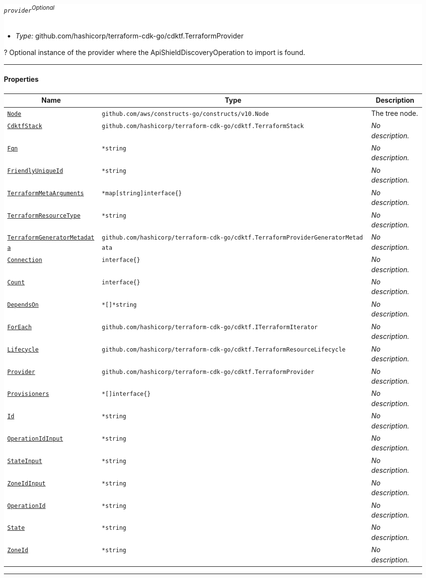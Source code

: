 
###### `provider`<sup>Optional</sup> <a name="provider" id="@cdktf/provider-cloudflare.apiShieldDiscoveryOperation.ApiShieldDiscoveryOperation.generateConfigForImport.parameter.provider"></a>

- *Type:* github.com/hashicorp/terraform-cdk-go/cdktf.TerraformProvider

? Optional instance of the provider where the ApiShieldDiscoveryOperation to import is found.

---

#### Properties <a name="Properties" id="Properties"></a>

| **Name** | **Type** | **Description** |
| --- | --- | --- |
| <code><a href="#@cdktf/provider-cloudflare.apiShieldDiscoveryOperation.ApiShieldDiscoveryOperation.property.node">Node</a></code> | <code>github.com/aws/constructs-go/constructs/v10.Node</code> | The tree node. |
| <code><a href="#@cdktf/provider-cloudflare.apiShieldDiscoveryOperation.ApiShieldDiscoveryOperation.property.cdktfStack">CdktfStack</a></code> | <code>github.com/hashicorp/terraform-cdk-go/cdktf.TerraformStack</code> | *No description.* |
| <code><a href="#@cdktf/provider-cloudflare.apiShieldDiscoveryOperation.ApiShieldDiscoveryOperation.property.fqn">Fqn</a></code> | <code>*string</code> | *No description.* |
| <code><a href="#@cdktf/provider-cloudflare.apiShieldDiscoveryOperation.ApiShieldDiscoveryOperation.property.friendlyUniqueId">FriendlyUniqueId</a></code> | <code>*string</code> | *No description.* |
| <code><a href="#@cdktf/provider-cloudflare.apiShieldDiscoveryOperation.ApiShieldDiscoveryOperation.property.terraformMetaArguments">TerraformMetaArguments</a></code> | <code>*map[string]interface{}</code> | *No description.* |
| <code><a href="#@cdktf/provider-cloudflare.apiShieldDiscoveryOperation.ApiShieldDiscoveryOperation.property.terraformResourceType">TerraformResourceType</a></code> | <code>*string</code> | *No description.* |
| <code><a href="#@cdktf/provider-cloudflare.apiShieldDiscoveryOperation.ApiShieldDiscoveryOperation.property.terraformGeneratorMetadata">TerraformGeneratorMetadata</a></code> | <code>github.com/hashicorp/terraform-cdk-go/cdktf.TerraformProviderGeneratorMetadata</code> | *No description.* |
| <code><a href="#@cdktf/provider-cloudflare.apiShieldDiscoveryOperation.ApiShieldDiscoveryOperation.property.connection">Connection</a></code> | <code>interface{}</code> | *No description.* |
| <code><a href="#@cdktf/provider-cloudflare.apiShieldDiscoveryOperation.ApiShieldDiscoveryOperation.property.count">Count</a></code> | <code>interface{}</code> | *No description.* |
| <code><a href="#@cdktf/provider-cloudflare.apiShieldDiscoveryOperation.ApiShieldDiscoveryOperation.property.dependsOn">DependsOn</a></code> | <code>*[]*string</code> | *No description.* |
| <code><a href="#@cdktf/provider-cloudflare.apiShieldDiscoveryOperation.ApiShieldDiscoveryOperation.property.forEach">ForEach</a></code> | <code>github.com/hashicorp/terraform-cdk-go/cdktf.ITerraformIterator</code> | *No description.* |
| <code><a href="#@cdktf/provider-cloudflare.apiShieldDiscoveryOperation.ApiShieldDiscoveryOperation.property.lifecycle">Lifecycle</a></code> | <code>github.com/hashicorp/terraform-cdk-go/cdktf.TerraformResourceLifecycle</code> | *No description.* |
| <code><a href="#@cdktf/provider-cloudflare.apiShieldDiscoveryOperation.ApiShieldDiscoveryOperation.property.provider">Provider</a></code> | <code>github.com/hashicorp/terraform-cdk-go/cdktf.TerraformProvider</code> | *No description.* |
| <code><a href="#@cdktf/provider-cloudflare.apiShieldDiscoveryOperation.ApiShieldDiscoveryOperation.property.provisioners">Provisioners</a></code> | <code>*[]interface{}</code> | *No description.* |
| <code><a href="#@cdktf/provider-cloudflare.apiShieldDiscoveryOperation.ApiShieldDiscoveryOperation.property.id">Id</a></code> | <code>*string</code> | *No description.* |
| <code><a href="#@cdktf/provider-cloudflare.apiShieldDiscoveryOperation.ApiShieldDiscoveryOperation.property.operationIdInput">OperationIdInput</a></code> | <code>*string</code> | *No description.* |
| <code><a href="#@cdktf/provider-cloudflare.apiShieldDiscoveryOperation.ApiShieldDiscoveryOperation.property.stateInput">StateInput</a></code> | <code>*string</code> | *No description.* |
| <code><a href="#@cdktf/provider-cloudflare.apiShieldDiscoveryOperation.ApiShieldDiscoveryOperation.property.zoneIdInput">ZoneIdInput</a></code> | <code>*string</code> | *No description.* |
| <code><a href="#@cdktf/provider-cloudflare.apiShieldDiscoveryOperation.ApiShieldDiscoveryOperation.property.operationId">OperationId</a></code> | <code>*string</code> | *No description.* |
| <code><a href="#@cdktf/provider-cloudflare.apiShieldDiscoveryOperation.ApiShieldDiscoveryOperation.property.state">State</a></code> | <code>*string</code> | *No description.* |
| <code><a href="#@cdktf/provider-cloudflare.apiShieldDiscoveryOperation.ApiShieldDiscoveryOperation.property.zoneId">ZoneId</a></code> | <code>*string</code> | *No description.* |

---
